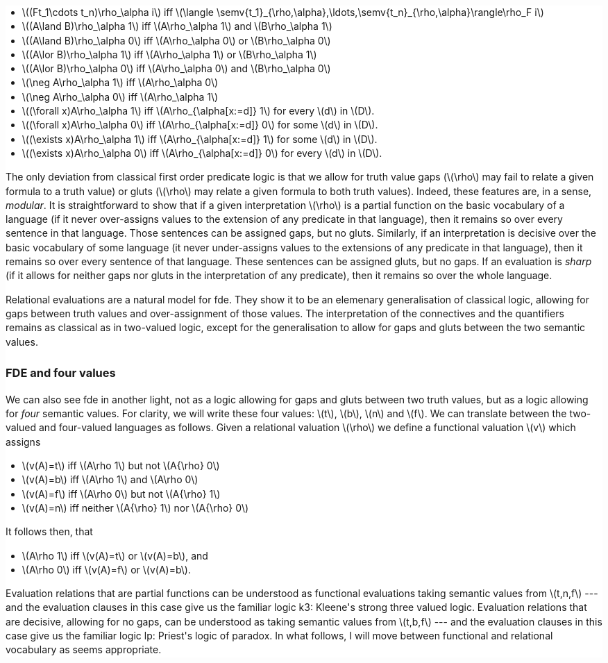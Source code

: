 * \\((Ft\_1\cdots t\_n)\rho\_\alpha i\\) iff \\(\langle \semv{t\_1}\_{\rho,\alpha},\ldots,\semv{t\_n}\_{\rho,\alpha}\rangle\rho\_F i\\)
* \\((A\land B)\rho\_\alpha 1\\) iff \\(A\rho\_\alpha 1\\) and \\(B\rho\_\alpha 1\\)
* \\((A\land B)\rho\_\alpha 0\\) iff \\(A\rho\_\alpha 0\\) or \\(B\rho\_\alpha 0\\)
* \\((A\lor B)\rho\_\alpha 1\\) iff \\(A\rho\_\alpha 1\\) or \\(B\rho\_\alpha 1\\)
* \\((A\lor B)\rho\_\alpha 0\\) iff \\(A\rho\_\alpha 0\\) and \\(B\rho\_\alpha 0\\)
* \\(\neg A\rho\_\alpha 1\\) iff \\(A\rho\_\alpha 0\\) 
* \\(\neg A\rho\_\alpha 0\\) iff \\(A\rho\_\alpha 1\\) 
* \\((\forall x)A\rho\_\alpha 1\\) iff \\(A\rho\_{\alpha[x:=d]} 1\\) for every \\(d\\) in \\(D\\).
* \\((\forall x)A\rho\_\alpha 0\\) iff \\(A\rho\_{\alpha[x:=d]} 0\\) for some \\(d\\) in \\(D\\).
* \\((\exists x)A\rho\_\alpha 1\\) iff \\(A\rho\_{\alpha[x:=d]} 1\\) for some \\(d\\) in \\(D\\).
* \\((\exists x)A\rho\_\alpha 0\\) iff \\(A\rho\_{\alpha[x:=d]} 0\\) for every \\(d\\) in \\(D\\).

The only deviation from classical first order predicate logic is that we allow for truth value gaps (\\(\rho\\) may fail to relate a given formula to a truth value) or gluts (\\(\rho\\) may relate a given formula to both truth values). Indeed, these features are, in a sense, *modular*. It is straightforward to show that if a given interpretation \\(\rho\\) is a partial function on the basic vocabulary of a language (if it never over-assigns values to the extension of any predicate in that language), then it remains so over every sentence in that language. Those sentences can be assigned gaps, but no gluts. Similarly, if an interpretation is decisive over the basic vocabulary of some language (it never under-assigns values to the extensions of any predicate in that language), then it remains so over every sentence of that language. These sentences can be assigned gluts, but no gaps. If an evaluation is *sharp* (if it allows for neither gaps nor gluts in the interpretation of any predicate), then it remains so over the whole language. 
  
Relational evaluations are a natural model for <span class="caps">fde</span>. They show it to be an elemenary generalisation of classical logic, allowing for gaps between truth values and over-assignment of those values. The interpretation of the connectives and the quantifiers remains as classical as in two-valued logic, except for the generalisation to allow for gaps and gluts between the two semantic values.

### FDE and four values

We can also see <span class="caps">fde</span> in another light, not as a logic allowing for gaps and gluts between two truth values, but as a logic allowing for *four* semantic values. For clarity, we will write these four values: \\(t\\), \\(b\\), \\(n\\) and \\(f\\). We can translate between the two-valued and four-valued languages as follows. Given a relational valuation \\(\rho\\) we define a functional valuation \\(v\\) which assigns 

* \\(v(A)=t\\) iff \\(A\rho 1\\) but not \\(A{\rho} 0\\)
* \\(v(A)=b\\) iff \\(A\rho 1\\) and \\(A\rho 0\\)
* \\(v(A)=f\\) iff \\(A\rho 0\\) but not \\(A{\rho} 1\\)
* \\(v(A)=n\\) iff neither \\(A{\rho} 1\\) nor \\(A{\rho} 0\\)

It follows then, that 

* \\(A\rho 1\\) iff \\(v(A)=t\\) or \\(v(A)=b\\), and
* \\(A\rho 0\\) iff \\(v(A)=f\\) or \\(v(A)=b\\).

Evaluation relations that are partial functions can be understood as functional evaluations taking semantic values from \\(t,n,f\\) --- and the evaluation clauses in this case give us the familiar logic <span class="caps">k3</span>: Kleene's strong three valued logic. Evaluation relations that are decisive, allowing for no gaps, can be understood as taking semantic values from \\(t,b,f\\) --- and the evaluation clauses in this case give us the familiar logic <span class="caps">lp</span>: Priest's logic of paradox. In what follows, I will move between functional and relational vocabulary as seems appropriate. 

